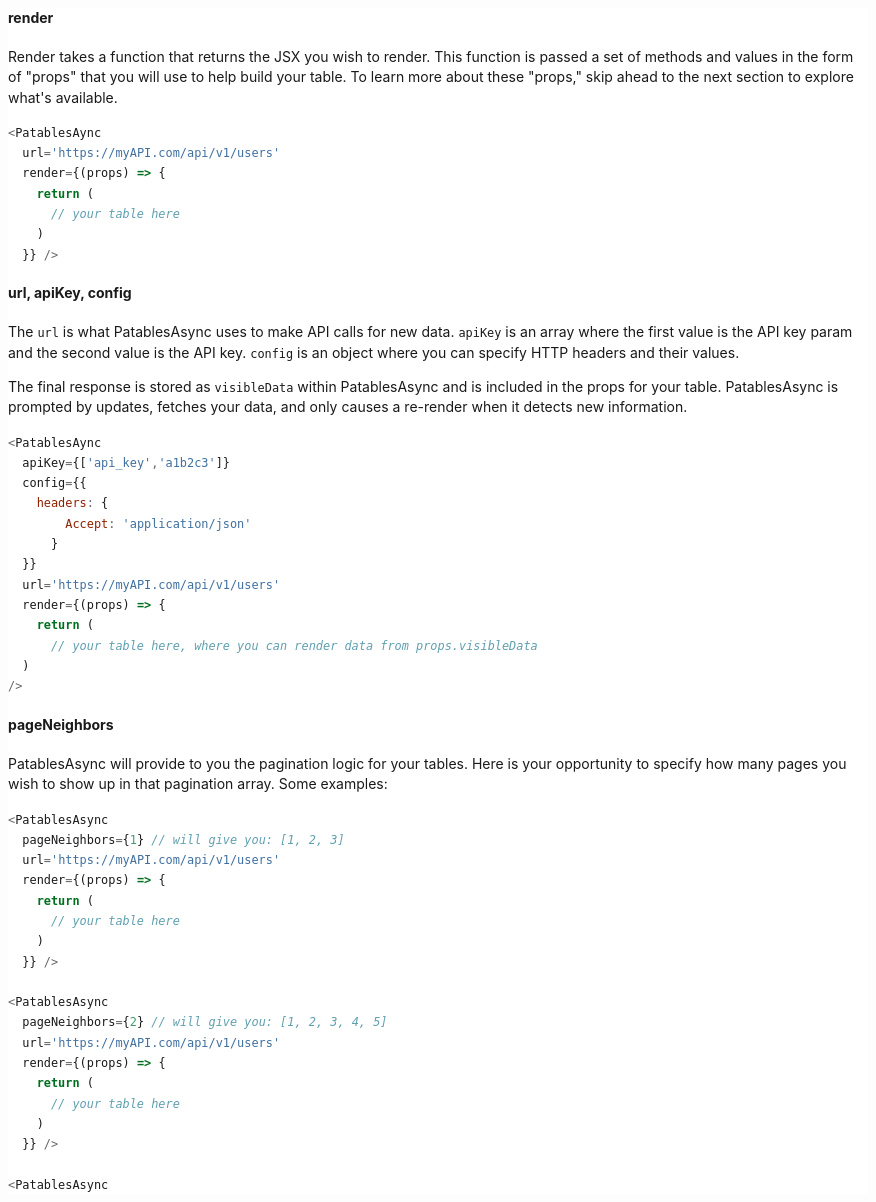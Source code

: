 
#### render
Render takes a function that returns the JSX you wish to render. This function is passed a set of methods and values in the form of "props" that you will use to help build your table. To learn more about these "props," skip ahead to the next section to explore what's available.

```js
<PatablesAync
  url='https://myAPI.com/api/v1/users'
  render={(props) => {
    return (
      // your table here
    )
  }} />
```


#### url, apiKey, config
The `url` is what PatablesAsync uses to make API calls for new data. `apiKey` is an array where the first value is the API key param and the second value is the API key. `config` is an object where you can specify HTTP headers and their values.

The final response is stored as `visibleData` within PatablesAsync and is included in the props for your table. PatablesAsync is prompted by updates, fetches your data, and only causes a re-render when it detects new information.

```js
<PatablesAync
  apiKey={['api_key','a1b2c3']}
  config={{ 
    headers: {
        Accept: 'application/json'
      }
  }}
  url='https://myAPI.com/api/v1/users'
  render={(props) => {
    return (
      // your table here, where you can render data from props.visibleData
  )
/>
```


#### pageNeighbors
PatablesAsync will provide to you the pagination logic for your tables. Here is your opportunity to specify how many pages you wish to show up in that pagination array. Some examples:

```js
<PatablesAsync
  pageNeighbors={1} // will give you: [1, 2, 3]
  url='https://myAPI.com/api/v1/users'
  render={(props) => {
    return (
      // your table here
    )
  }} /> 

<PatablesAsync
  pageNeighbors={2} // will give you: [1, 2, 3, 4, 5]
  url='https://myAPI.com/api/v1/users'
  render={(props) => {
    return (
      // your table here
    )
  }} /> 

<PatablesAsync
```